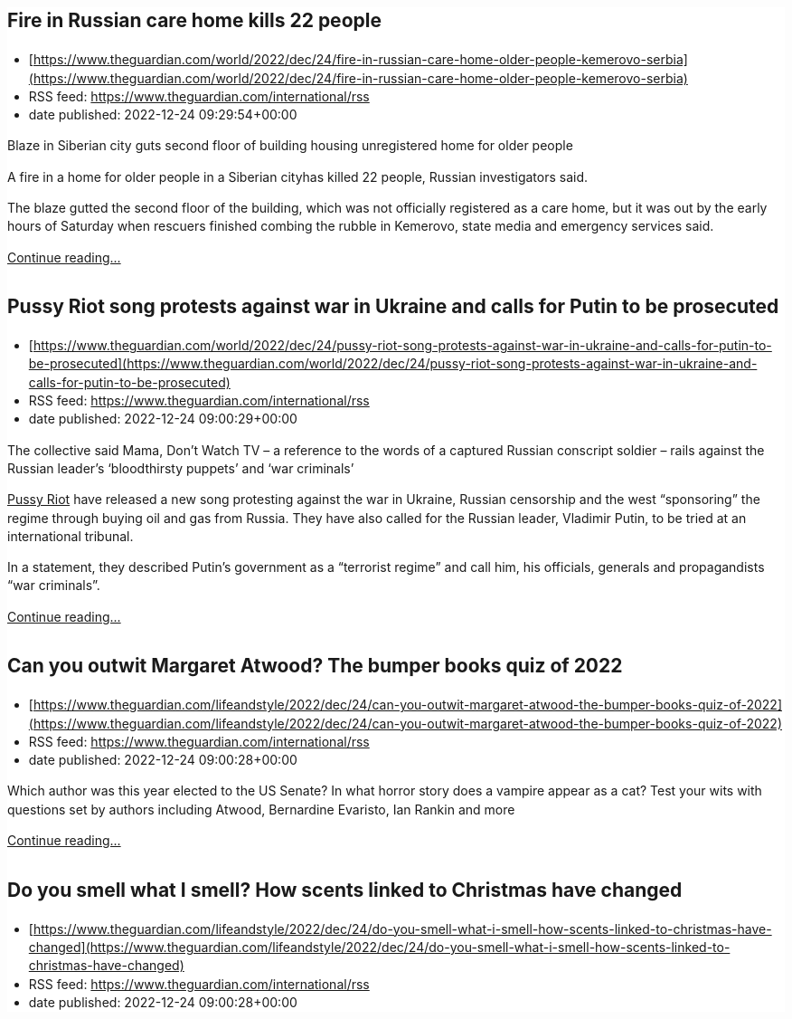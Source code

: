 ## Fire in Russian care home kills 22 people
 - [https://www.theguardian.com/world/2022/dec/24/fire-in-russian-care-home-older-people-kemerovo-serbia](https://www.theguardian.com/world/2022/dec/24/fire-in-russian-care-home-older-people-kemerovo-serbia)
 - RSS feed: https://www.theguardian.com/international/rss
 - date published: 2022-12-24 09:29:54+00:00

<p>Blaze in Siberian city guts second floor of building housing unregistered home for older people</p><p>A fire in a home for older people in a Siberian cityhas killed 22 people, Russian investigators said.</p><p>The blaze gutted the second floor of the building, which was not officially registered as a care home, but it was out by the early hours of Saturday when rescuers finished combing the rubble in Kemerovo, state media and emergency services said.</p> <a href="https://www.theguardian.com/world/2022/dec/24/fire-in-russian-care-home-older-people-kemerovo-serbia">Continue reading...</a>

## Pussy Riot song protests against war in Ukraine and calls for Putin to be prosecuted
 - [https://www.theguardian.com/world/2022/dec/24/pussy-riot-song-protests-against-war-in-ukraine-and-calls-for-putin-to-be-prosecuted](https://www.theguardian.com/world/2022/dec/24/pussy-riot-song-protests-against-war-in-ukraine-and-calls-for-putin-to-be-prosecuted)
 - RSS feed: https://www.theguardian.com/international/rss
 - date published: 2022-12-24 09:00:29+00:00

<p>The collective said Mama, Don’t Watch TV – a reference to the words of a captured Russian conscript soldier – rails against the Russian leader’s ‘bloodthirsty puppets’ and ‘war criminals’</p><p><a href="https://www.theguardian.com/music/pussy-riot">Pussy Riot</a> have released a new song protesting against the war in Ukraine, Russian censorship and the west “sponsoring” the regime through buying oil and gas from Russia. They have also called for the Russian leader, Vladimir Putin, to be tried at an international tribunal.</p><p>In a statement, they described Putin’s government as a “terrorist regime” and call him, his officials, generals and propagandists “war criminals”.</p> <a href="https://www.theguardian.com/world/2022/dec/24/pussy-riot-song-protests-against-war-in-ukraine-and-calls-for-putin-to-be-prosecuted">Continue reading...</a>

## Can you outwit Margaret Atwood? The bumper books quiz of 2022
 - [https://www.theguardian.com/lifeandstyle/2022/dec/24/can-you-outwit-margaret-atwood-the-bumper-books-quiz-of-2022](https://www.theguardian.com/lifeandstyle/2022/dec/24/can-you-outwit-margaret-atwood-the-bumper-books-quiz-of-2022)
 - RSS feed: https://www.theguardian.com/international/rss
 - date published: 2022-12-24 09:00:28+00:00

<p>Which author was this year elected to the US Senate? In what horror story does a vampire appear as a cat? Test your wits with questions set by authors including Atwood, Bernardine Evaristo, Ian Rankin and more</p> <a href="https://www.theguardian.com/lifeandstyle/2022/dec/24/can-you-outwit-margaret-atwood-the-bumper-books-quiz-of-2022">Continue reading...</a>

## Do you smell what I smell? How scents linked to Christmas have changed
 - [https://www.theguardian.com/lifeandstyle/2022/dec/24/do-you-smell-what-i-smell-how-scents-linked-to-christmas-have-changed](https://www.theguardian.com/lifeandstyle/2022/dec/24/do-you-smell-what-i-smell-how-scents-linked-to-christmas-have-changed)
 - RSS feed: https://www.theguardian.com/international/rss
 - date published: 2022-12-24 09:00:28+00:00

